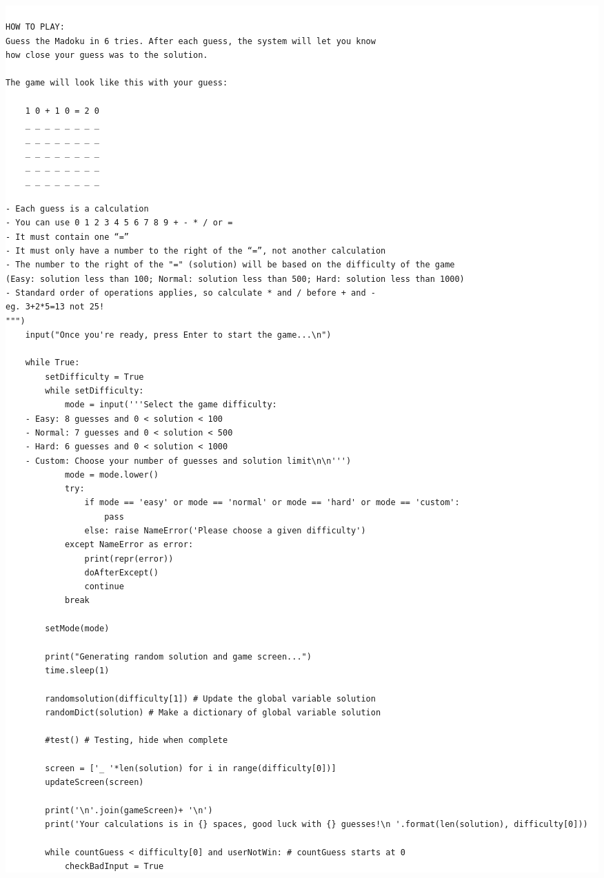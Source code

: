 ```tsql

HOW TO PLAY:
Guess the Madoku in 6 tries. After each guess, the system will let you know
how close your guess was to the solution.

The game will look like this with your guess:

    1 0 + 1 0 = 2 0
    _ _ _ _ _ _ _ _
    _ _ _ _ _ _ _ _
    _ _ _ _ _ _ _ _
    _ _ _ _ _ _ _ _
    _ _ _ _ _ _ _ _
         
- Each guess is a calculation
- You can use 0 1 2 3 4 5 6 7 8 9 + - * / or =
- It must contain one “=”
- It must only have a number to the right of the “=”, not another calculation
- The number to the right of the "=" (solution) will be based on the difficulty of the game
(Easy: solution less than 100; Normal: solution less than 500; Hard: solution less than 1000)
- Standard order of operations applies, so calculate * and / before + and -
eg. 3+2*5=13 not 25!
""")
    input("Once you're ready, press Enter to start the game...\n")
    
    while True:
        setDifficulty = True
        while setDifficulty:
            mode = input('''Select the game difficulty:
    - Easy: 8 guesses and 0 < solution < 100 
    - Normal: 7 guesses and 0 < solution < 500
    - Hard: 6 guesses and 0 < solution < 1000
    - Custom: Choose your number of guesses and solution limit\n\n''')
            mode = mode.lower()
            try:
                if mode == 'easy' or mode == 'normal' or mode == 'hard' or mode == 'custom':
                    pass
                else: raise NameError('Please choose a given difficulty')
            except NameError as error:
                print(repr(error))
                doAfterExcept()
                continue
            break
        
        setMode(mode)
            
        print("Generating random solution and game screen...")
        time.sleep(1)
        
        randomsolution(difficulty[1]) # Update the global variable solution
        randomDict(solution) # Make a dictionary of global variable solution
        
        #test() # Testing, hide when complete
        
        screen = ['_ '*len(solution) for i in range(difficulty[0])]
        updateScreen(screen) 
        
        print('\n'.join(gameScreen)+ '\n')
        print('Your calculations is in {} spaces, good luck with {} guesses!\n '.format(len(solution), difficulty[0]))
        
        while countGuess < difficulty[0] and userNotWin: # countGuess starts at 0 
            checkBadInput = True
```